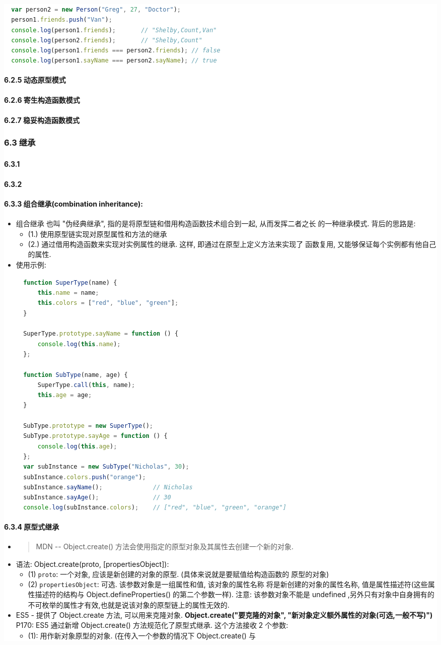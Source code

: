   ```js
    var person2 = new Person("Greg", 27, "Doctor");
    person1.friends.push("Van");
    console.log(person1.friends);       // "Shelby,Count,Van"
    console.log(person2.friends);       // "Shelby,Count"
    console.log(person1.friends === person2.friends); // false
    console.log(person1.sayName === person2.sayName); // true
  ```
#### 6.2.5 动态原型模式
#### 6.2.6 寄生构造函数模式
#### 6.2.7 稳妥构造函数模式


### 6.3 继承
#### 6.3.1
#### 6.3.2
#### 6.3.3 组合继承(combination inheritance): 
- 组合继承 也叫 "伪经典继承", 指的是将原型链和借用构造函数技术组合到一起, 从而发挥二者之长
  的一种继承模式. 背后的思路是:
    + (1.) 使用原型链实现对原型属性和方法的继承
    + (2.) 通过借用构造函数来实现对实例属性的继承. 这样, 即通过在原型上定义方法来实现了
      函数复用, 又能够保证每个实例都有他自己的属性. 
- 使用示例:
  ```js
    function SuperType(name) {
        this.name = name;
        this.colors = ["red", "blue", "green"];
    }

    SuperType.prototype.sayName = function () {
        console.log(this.name);
    };

    function SubType(name, age) {
        SuperType.call(this, name);
        this.age = age;
    }

    SubType.prototype = new SuperType();
    SubType.prototype.sayAge = function () {
        console.log(this.age);
    };
    var subInstance = new SubType("Nicholas", 30);
    subInstance.colors.push("orange");
    subInstance.sayName();              // Nicholas
    subInstance.sayAge();               // 30
    console.log(subInstance.colors);    // ["red", "blue", "green", "orange"]
  ```

#### 6.3.4 原型式继承
- > MDN -- Object.create() 方法会使用指定的原型对象及其属性去创建一个新的对象. 
- 语法: Object.create(proto, [propertiesObject]):
    + (1) `proto`: 一个对象, 应该是新创建的对象的原型. (具体来说就是要赋值给构造函数的
      原型的对象)
    + (2) `propertiesObject`: 可选. 该参数对象是一组属性和值, 该对象的属性名称
      将是新创建的对象的属性名称, 值是属性描述符(这些属性描述符的结构与
      Object.defineProperties() 的第二个参数一样). 注意: 该参数对象不能是 undefined
      ,另外只有对象中自身拥有的不可枚举的属性才有效,也就是说该对象的原型链上的属性无效的. 
- ES5 - 提供了 Object.create 方法, 可以用来克隆对象. 
  **Object.create("要克隆的对象", "新对象定义额外属性的对象(可选,一般不写)")**
  P170: ES5 通过新增 Object.create() 方法规范化了原型式继承. 这个方法接收 2 个参数: 
    + (1): 用作新对象原型的对象. (在传入一个参数的情况下 Object.create() 与 